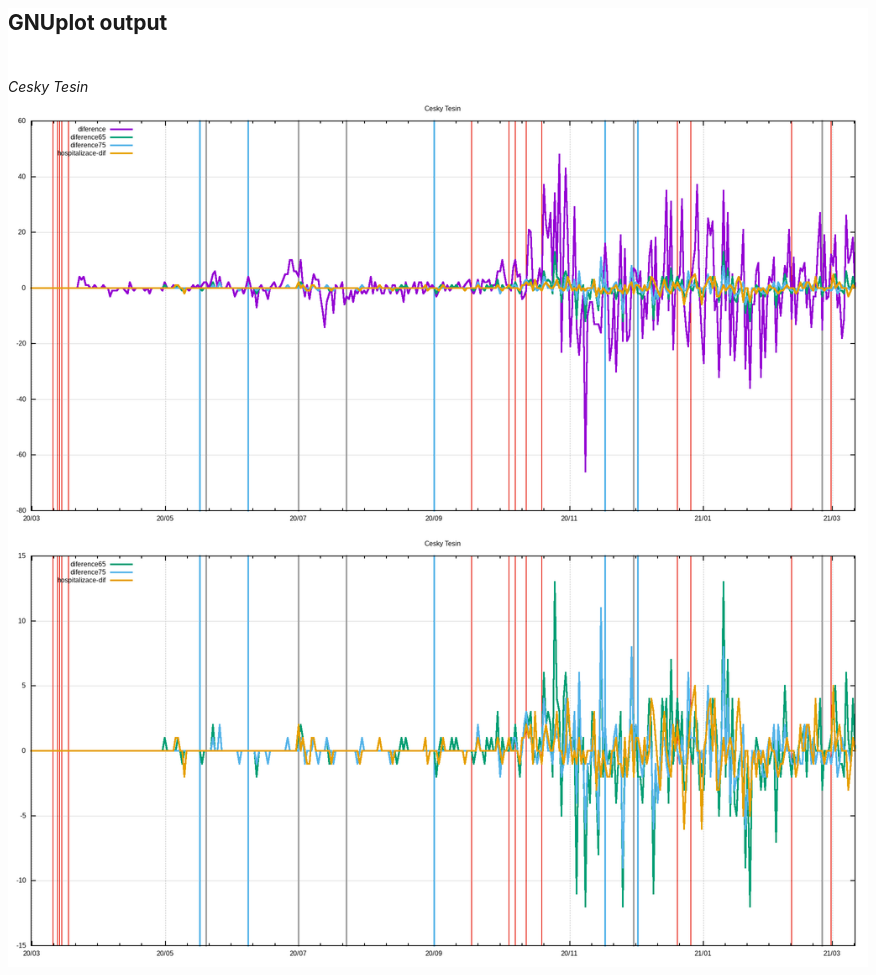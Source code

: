 ## GNUplot output
<br>
<em>Cesky Tesin</em><br>
<img src="./8004dif.png" width="1024"/><br>
<img src="./8004dif65.png" width="1024"/><br>